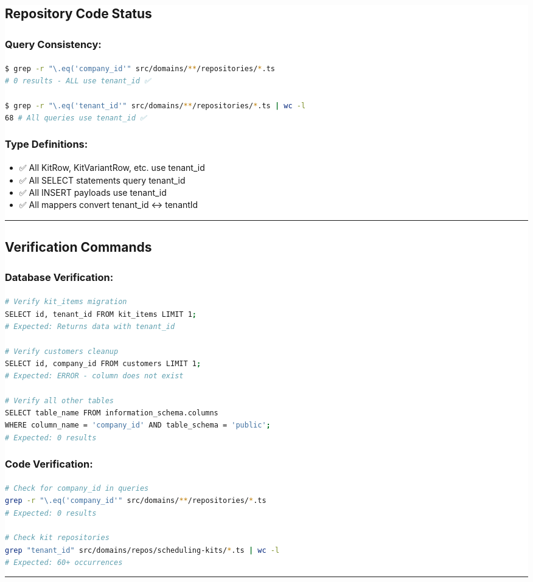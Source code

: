 
## Repository Code Status

### Query Consistency:
```bash
$ grep -r "\.eq('company_id'" src/domains/**/repositories/*.ts
# 0 results - ALL use tenant_id ✅

$ grep -r "\.eq('tenant_id'" src/domains/**/repositories/*.ts | wc -l
68 # All queries use tenant_id ✅
```

### Type Definitions:
- ✅ All KitRow, KitVariantRow, etc. use tenant_id
- ✅ All SELECT statements query tenant_id
- ✅ All INSERT payloads use tenant_id
- ✅ All mappers convert tenant_id ↔ tenantId

---

## Verification Commands

### Database Verification:
```bash
# Verify kit_items migration
SELECT id, tenant_id FROM kit_items LIMIT 1;
# Expected: Returns data with tenant_id

# Verify customers cleanup
SELECT id, company_id FROM customers LIMIT 1;
# Expected: ERROR - column does not exist

# Verify all other tables
SELECT table_name FROM information_schema.columns
WHERE column_name = 'company_id' AND table_schema = 'public';
# Expected: 0 results
```

### Code Verification:
```bash
# Check for company_id in queries
grep -r "\.eq('company_id'" src/domains/**/repositories/*.ts
# Expected: 0 results

# Check kit repositories
grep "tenant_id" src/domains/repos/scheduling-kits/*.ts | wc -l
# Expected: 60+ occurrences
```

---
